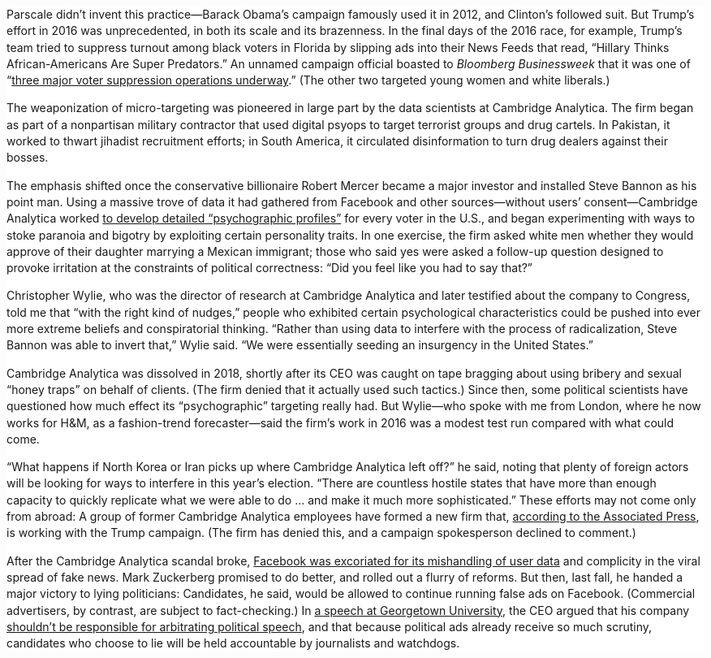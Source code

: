Parscale didn’t invent this practice—Barack Obama’s campaign famously used it in 2012, and Clinton’s followed suit. But Trump’s effort in 2016 was unprecedented, in both its scale and its brazenness. In the final days of the 2016 race, for example, Trump’s team tried to suppress turnout among black voters in Florida by slipping ads into their News Feeds that read, “Hillary Thinks African-Americans Are Super Predators.” An unnamed campaign official boasted to *Bloomberg Businessweek* that it was one of “[three major voter suppression operations underway](https://www.bloomberg.com/news/articles/2016-10-27/inside-the-trump-bunker-with-12-days-to-go).” (The other two targeted young women and white liberals.)

The weaponization of micro-targeting was pioneered in large part by the data scientists at Cambridge Analytica. The firm began as part of a nonpartisan military contractor that used digital psyops to target terrorist groups and drug cartels. In Pakistan, it worked to thwart jihadist recruitment efforts; in South America, it circulated disinformation to turn drug dealers against their bosses.

The emphasis shifted once the conservative billionaire Robert Mercer became a major investor and installed Steve Bannon as his point man. Using a massive trove of data it had gathered from Facebook and other sources—without users’ consent—Cambridge Analytica worked [to develop detailed “psychographic profiles”](https://www.nytimes.com/2018/03/17/us/politics/cambridge-analytica-trump-campaign.html) for every voter in the U.S., and began experimenting with ways to stoke paranoia and bigotry by exploiting certain personality traits. In one exercise, the firm asked white men whether they would approve of their daughter marrying a Mexican immigrant; those who said yes were asked a follow-up question designed to provoke irritation at the constraints of political correctness: “Did you feel like you had to say that?”

Christopher Wylie, who was the director of research at Cambridge Analytica and later testified about the company to Congress, told me that “with the right kind of nudges,” people who exhibited certain psychological characteristics could be pushed into ever more extreme beliefs and conspiratorial thinking. “Rather than using data to interfere with the process of radicalization, Steve Bannon was able to invert that,” Wylie said. “We were essentially seeding an insurgency in the United States.”

Cambridge Analytica was dissolved in 2018, shortly after its CEO was caught on tape bragging about using bribery and sexual “honey traps” on behalf of clients. (The firm denied that it actually used such tactics.) Since then, some political scientists have questioned how much effect its “psychographic” targeting really had. But Wylie—who spoke with me from London, where he now works for H&M, as a fashion-trend forecaster—said the firm’s work in 2016 was a modest test run compared with what could come.

“What happens if North Korea or Iran picks up where Cambridge Analytica left off?” he said, noting that plenty of foreign actors will be looking for ways to interfere in this year’s election. “There are countless hostile states that have more than enough capacity to quickly replicate what we were able to do … and make it much more sophisticated.” These efforts may not come only from abroad: A group of former Cambridge Analytica employees have formed a new firm that, [according to the Associated Press](https://apnews.com/96928216bdc341ada659447973a688e4), is working with the Trump campaign. (The firm has denied this, and a campaign spokesperson declined to comment.)

After the Cambridge Analytica scandal broke, [Facebook was excoriated for its mishandling of user data](https://www.nytimes.com/2018/03/17/us/politics/cambridge-analytica-trump-campaign.html?hp&action=click&pgtype=Homepage&clickSource=story-heading&module=first-column-region&region=top-news&WT.nav=top-news) and complicity in the viral spread of fake news. Mark Zuckerberg promised to do better, and rolled out a flurry of reforms. But then, last fall, he handed a major victory to lying politicians: Candidates, he said, would be allowed to continue running false ads on Facebook. (Commercial advertisers, by contrast, are subject to fact-checking.) In [a speech at Georgetown University](https://www.facebook.com/zuck/videos/10109815371842941/?notif_id=1571332000346664&notif_t=live_video), the CEO argued that his company [shouldn’t be responsible for arbitrating political speech](https://www.nytimes.com/2019/10/17/business/zuckerberg-facebook-free-speech.html), and that because political ads already receive so much scrutiny, candidates who choose to lie will be held accountable by journalists and watchdogs.
